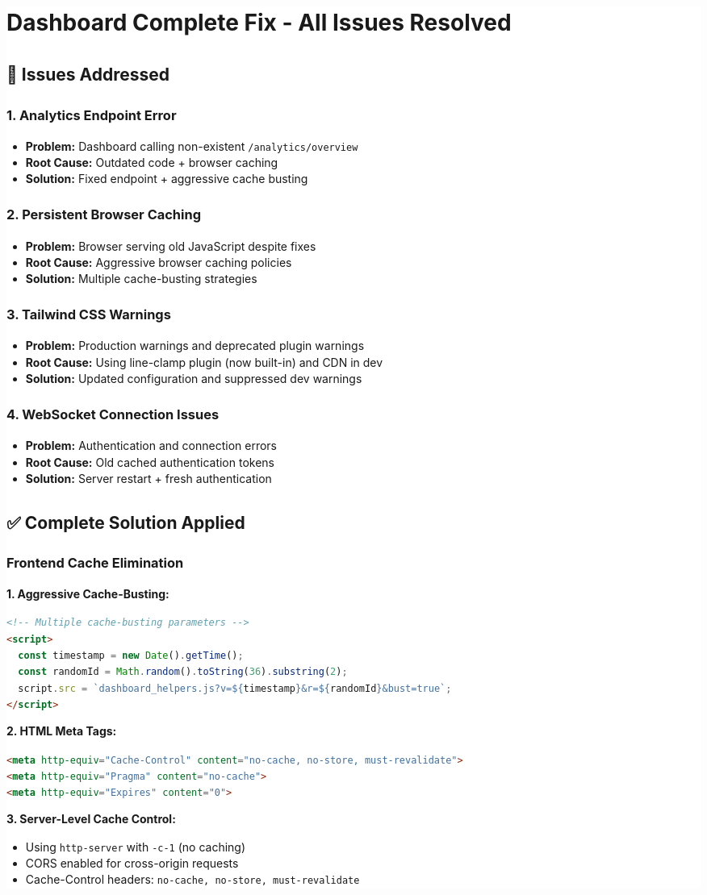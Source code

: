 # Dashboard Complete Fix - All Issues Resolved

## 🐛 **Issues Addressed**

### **1. Analytics Endpoint Error**
- **Problem:** Dashboard calling non-existent `/analytics/overview`
- **Root Cause:** Outdated code + browser caching
- **Solution:** Fixed endpoint + aggressive cache busting

### **2. Persistent Browser Caching**
- **Problem:** Browser serving old JavaScript despite fixes
- **Root Cause:** Aggressive browser caching policies
- **Solution:** Multiple cache-busting strategies

### **3. Tailwind CSS Warnings**
- **Problem:** Production warnings and deprecated plugin warnings
- **Root Cause:** Using line-clamp plugin (now built-in) and CDN in dev
- **Solution:** Updated configuration and suppressed dev warnings

### **4. WebSocket Connection Issues**
- **Problem:** Authentication and connection errors
- **Root Cause:** Old cached authentication tokens
- **Solution:** Server restart + fresh authentication

## ✅ **Complete Solution Applied**

### **Frontend Cache Elimination**

**1. Aggressive Cache-Busting:**
```html
<!-- Multiple cache-busting parameters -->
<script>
  const timestamp = new Date().getTime();
  const randomId = Math.random().toString(36).substring(2);
  script.src = `dashboard_helpers.js?v=${timestamp}&r=${randomId}&bust=true`;
</script>
```

**2. HTML Meta Tags:**
```html
<meta http-equiv="Cache-Control" content="no-cache, no-store, must-revalidate">
<meta http-equiv="Pragma" content="no-cache">
<meta http-equiv="Expires" content="0">
```

**3. Server-Level Cache Control:**
- Using `http-server` with `-c-1` (no caching)
- CORS enabled for cross-origin requests
- Cache-Control headers: `no-cache, no-store, must-revalidate`
